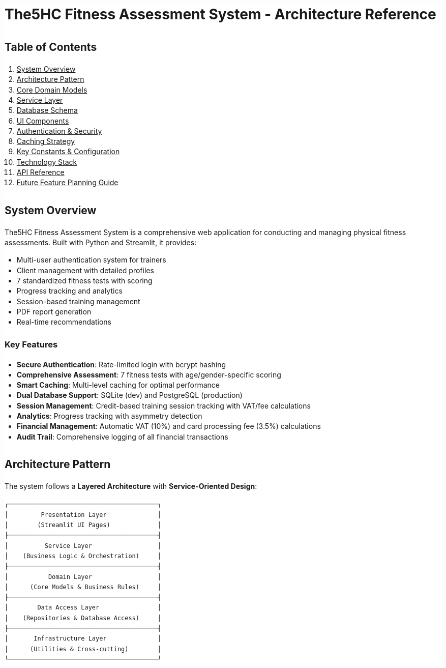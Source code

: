 # The5HC Fitness Assessment System - Architecture Reference

## Table of Contents
1. [System Overview](#system-overview)
2. [Architecture Pattern](#architecture-pattern)
3. [Core Domain Models](#core-domain-models)
4. [Service Layer](#service-layer)
5. [Database Schema](#database-schema)
6. [UI Components](#ui-components)
7. [Authentication & Security](#authentication--security)
8. [Caching Strategy](#caching-strategy)
9. [Key Constants & Configuration](#key-constants--configuration)
10. [Technology Stack](#technology-stack)
11. [API Reference](#api-reference)
12. [Future Feature Planning Guide](#future-feature-planning-guide)

## System Overview

The5HC Fitness Assessment System is a comprehensive web application for conducting and managing physical fitness assessments. Built with Python and Streamlit, it provides:

- Multi-user authentication system for trainers
- Client management with detailed profiles
- 7 standardized fitness tests with scoring
- Progress tracking and analytics
- Session-based training management
- PDF report generation
- Real-time recommendations

### Key Features
- **Secure Authentication**: Rate-limited login with bcrypt hashing
- **Comprehensive Assessment**: 7 fitness tests with age/gender-specific scoring
- **Smart Caching**: Multi-level caching for optimal performance
- **Dual Database Support**: SQLite (dev) and PostgreSQL (production)
- **Session Management**: Credit-based training session tracking with VAT/fee calculations
- **Analytics**: Progress tracking with asymmetry detection
- **Financial Management**: Automatic VAT (10%) and card processing fee (3.5%) calculations
- **Audit Trail**: Comprehensive logging of all financial transactions

## Architecture Pattern

The system follows a **Layered Architecture** with **Service-Oriented Design**:

```
┌─────────────────────────────────────────┐
│         Presentation Layer              │
│        (Streamlit UI Pages)             │
├─────────────────────────────────────────┤
│          Service Layer                  │
│    (Business Logic & Orchestration)     │
├─────────────────────────────────────────┤
│           Domain Layer                  │
│      (Core Models & Business Rules)     │
├─────────────────────────────────────────┤
│        Data Access Layer                │
│    (Repositories & Database Access)     │
├─────────────────────────────────────────┤
│       Infrastructure Layer              │
│      (Utilities & Cross-cutting)        │
└─────────────────────────────────────────┘
```
